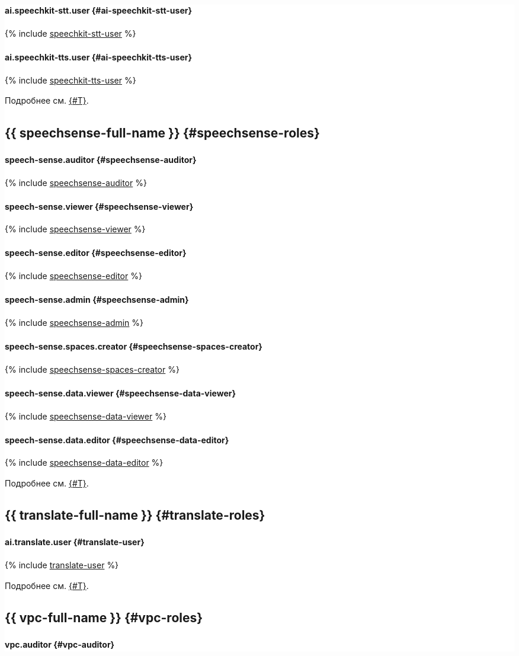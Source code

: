 #### ai.speechkit-stt.user {#ai-speechkit-stt-user}

{% include [speechkit-stt-user](../_roles/ai/speechkit-stt/user.md) %}

#### ai.speechkit-tts.user {#ai-speechkit-tts-user}

{% include [speechkit-tts-user](../_roles/ai/speechkit-tts/user.md) %}

Подробнее см. [{#T}](../speechkit/security/index.md).


## {{ speechsense-full-name }} {#speechsense-roles}

#### speech-sense.auditor {#speechsense-auditor}

{% include [speechsense-auditor](../_roles/speech-sense/auditor.md) %}

#### speech-sense.viewer {#speechsense-viewer}

{% include [speechsense-viewer](../_roles/speech-sense/viewer.md) %}

#### speech-sense.editor {#speechsense-editor}

{% include [speechsense-editor](../_roles/speech-sense/editor.md) %}

#### speech-sense.admin {#speechsense-admin}

{% include [speechsense-admin](../_roles/speech-sense/admin.md) %}

#### speech-sense.spaces.creator {#speechsense-spaces-creator}

{% include [speechsense-spaces-creator](../_roles/speech-sense/spaces/creator.md) %}

#### speech-sense.data.viewer {#speechsense-data-viewer}

{% include [speechsense-data-viewer](../_roles/speech-sense/data/viewer.md) %}

#### speech-sense.data.editor {#speechsense-data-editor}

{% include [speechsense-data-editor](../_roles/speech-sense/data/editor.md) %}

Подробнее см. [{#T}](../speechsense/security/index.md).


## {{ translate-full-name }} {#translate-roles}

#### ai.translate.user {#translate-user}

{% include [translate-user](../_roles/ai/translate/user.md) %}

Подробнее см. [{#T}](../translate/security/index.md).


## {{ vpc-full-name }} {#vpc-roles}

#### vpc.auditor {#vpc-auditor}
